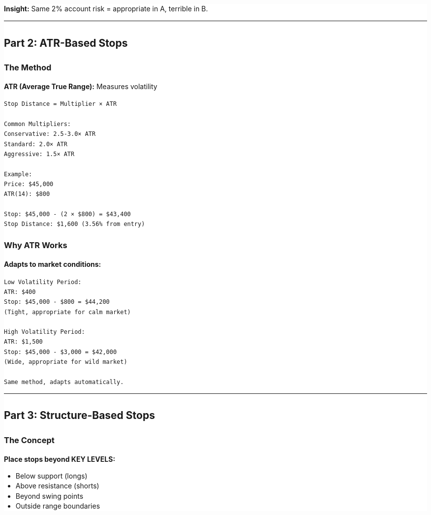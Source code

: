 **Insight:** Same 2% account risk = appropriate in A, terrible in B.

---

## Part 2: ATR-Based Stops

### The Method

**ATR (Average True Range):** Measures volatility

```
Stop Distance = Multiplier × ATR

Common Multipliers:
Conservative: 2.5-3.0× ATR
Standard: 2.0× ATR
Aggressive: 1.5× ATR

Example:
Price: $45,000
ATR(14): $800

Stop: $45,000 - (2 × $800) = $43,400
Stop Distance: $1,600 (3.56% from entry)
```

### Why ATR Works

**Adapts to market conditions:**

```
Low Volatility Period:
ATR: $400
Stop: $45,000 - $800 = $44,200
(Tight, appropriate for calm market)

High Volatility Period:
ATR: $1,500
Stop: $45,000 - $3,000 = $42,000
(Wide, appropriate for wild market)

Same method, adapts automatically.
```

---

## Part 3: Structure-Based Stops

### The Concept

**Place stops beyond KEY LEVELS:**

- Below support (longs)
- Above resistance (shorts)
- Beyond swing points
- Outside range boundaries
